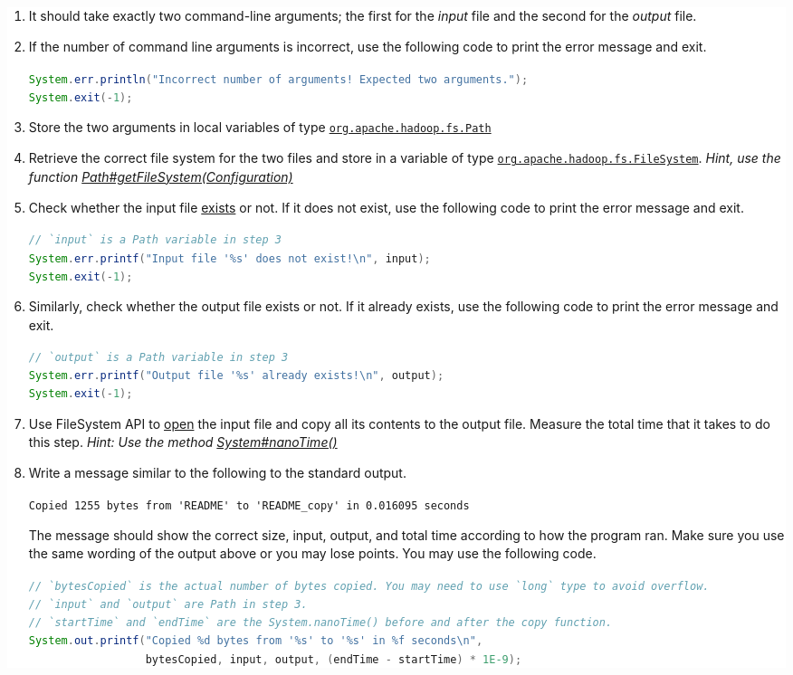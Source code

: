 1. It should take exactly two command-line arguments; the first for the *input* file and the second for the *output* file.
2. If the number of command line arguments is incorrect, use the following code to print the error message and exit.

    ```java
    System.err.println("Incorrect number of arguments! Expected two arguments.");
    System.exit(-1);
    ```

3. Store the two arguments in local variables of type [`org.apache.hadoop.fs.Path`](https://hadoop.apache.org/docs/stable/api/org/apache/hadoop/fs/Path.html)
4. Retrieve the correct file system for the two files and store in a variable of type [`org.apache.hadoop.fs.FileSystem`](https://hadoop.apache.org/docs/stable/api/org/apache/hadoop/fs/FileSystem.html). *Hint, use the function [Path#getFileSystem(Configuration)](https://hadoop.apache.org/docs/stable/api/org/apache/hadoop/fs/Path.html#getFileSystem(org.apache.hadoop.conf.Configuration))*
5. Check whether the input file [exists](https://hadoop.apache.org/docs/stable/api/org/apache/hadoop/fs/FileSystem.html#exists(org.apache.hadoop.fs.Path)) or not. If it does not exist, use the following code to print the error message and exit.

    ```java
    // `input` is a Path variable in step 3
    System.err.printf("Input file '%s' does not exist!\n", input);
    System.exit(-1);
    ```

6. Similarly, check whether the output file exists or not. If it already exists, use the following code to print the error message and exit.

    ```java
    // `output` is a Path variable in step 3
    System.err.printf("Output file '%s' already exists!\n", output);
    System.exit(-1);
    ```

7. Use FileSystem API to [open](https://hadoop.apache.org/docs/stable/api/org/apache/hadoop/fs/FileSystem.html#open(org.apache.hadoop.fs.Path)) the input file and copy all its contents to the output file. Measure the total time that it takes to do this step. *Hint: Use the method [System#nanoTime()](https://docs.oracle.com/javase/8/docs/api/java/lang/System.html#nanoTime--)*
8. Write a message similar to the following to the standard output.

    ```text
    Copied 1255 bytes from 'README' to 'README_copy' in 0.016095 seconds
    ```

    The message should show the correct size, input, output, and total time according to how the program ran. Make sure you use the same wording of the output above or you may lose points. You may use the following code.

    ```java
    // `bytesCopied` is the actual number of bytes copied. You may need to use `long` type to avoid overflow.
    // `input` and `output` are Path in step 3.
    // `startTime` and `endTime` are the System.nanoTime() before and after the copy function.
    System.out.printf("Copied %d bytes from '%s' to '%s' in %f seconds\n",
                      bytesCopied, input, output, (endTime - startTime) * 1E-9);
    ```
